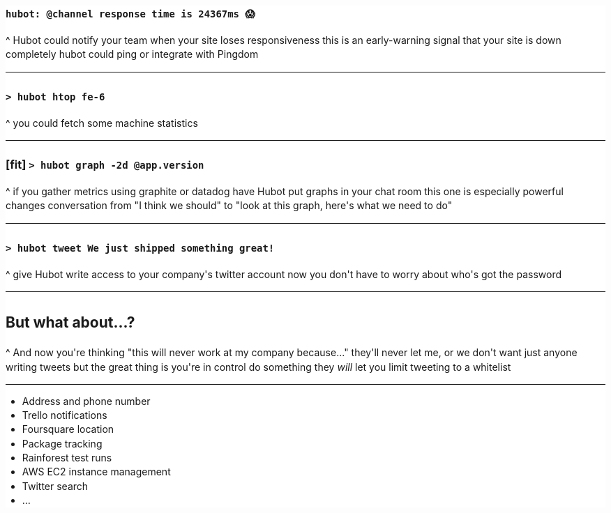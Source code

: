 
### `hubot: @channel response time is 24367ms 😱`

^
Hubot could notify your team when your site loses responsiveness
this is an early-warning signal that your site is down completely
hubot could ping
or integrate with Pingdom

---

### `> hubot htop fe-6`

^
you could fetch some machine statistics

---

### [fit] `> hubot graph -2d @app.version`

^
if you gather metrics using graphite or datadog
have Hubot put graphs in your chat room
this one is especially powerful
changes conversation from "I think we should"
to "look at this graph, here's what we need to do"

---

### `> hubot tweet We just shipped something great!`

^
give Hubot write access to your company's twitter account
now you don't have to worry about who's got the password


---

## But what about...?

^
And now you're thinking
"this will never work at my company because..."
they'll never let me, or
we don't want just anyone writing tweets
but the great thing is you're in control
do something they _will_ let you
limit tweeting to a whitelist

---

- Address and phone number
- Trello notifications
- Foursquare location
- Package tracking
- Rainforest test runs
- AWS EC2 instance management
- Twitter search
- …


[^1]: It's *JIF*, I don't care what you think